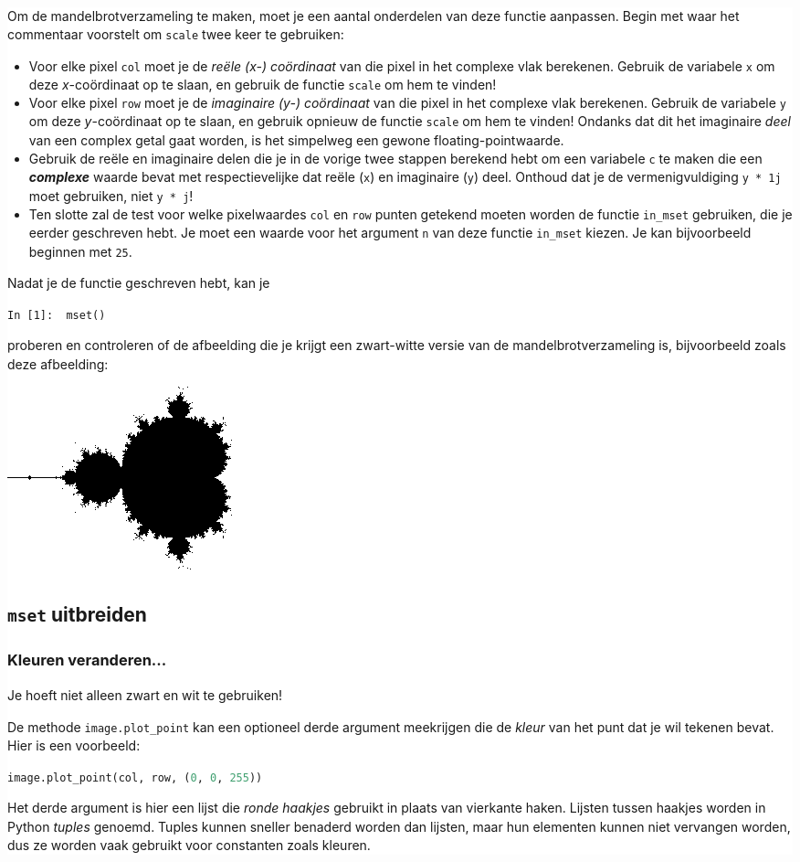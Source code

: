 Om de mandelbrotverzameling te maken, moet je een aantal onderdelen van deze functie aanpassen. Begin met waar het commentaar voorstelt om `scale` twee keer te gebruiken:

* Voor elke pixel `col` moet je de *reële (x-) coördinaat* van die pixel in het complexe vlak berekenen. Gebruik de variabele `x` om deze *x*-coördinaat op te slaan, en gebruik de functie `scale` om hem te vinden!
* Voor elke pixel `row` moet je de *imaginaire (y-) coördinaat* van die pixel in het complexe vlak berekenen. Gebruik de variabele `y` om deze *y*-coördinaat op te slaan, en gebruik opnieuw de functie `scale` om hem te vinden! Ondanks dat dit het imaginaire *deel* van een complex getal gaat worden, is het simpelweg een gewone floating-pointwaarde.
* Gebruik de reële en imaginaire delen die je in de vorige twee stappen berekend hebt om een variabele `c` te maken die een ***complexe*** waarde bevat met respectievelijke dat reële (`x`) en imaginaire (`y`) deel. Onthoud dat je de vermenigvuldiging `y * 1j` moet gebruiken, niet `y * j`!
* Ten slotte zal de test voor welke pixelwaardes `col` en `row` punten getekend moeten worden de functie `in_mset` gebruiken, die je eerder geschreven hebt. Je moet een waarde voor het argument `n` van deze functie `in_mset` kiezen. Je kan bijvoorbeeld beginnen met `25`.

Nadat je de functie geschreven hebt, kan je

```ipython
In [1]:  mset()
```

proberen en controleren of de afbeelding die je krijgt een zwart-witte versie van de
mandelbrotverzameling is, bijvoorbeeld zoals deze afbeelding:

![Mandelbrotverzameling](images/mandelbrot/mset1.png)

## `mset` uitbreiden

### Kleuren veranderen...

Je hoeft niet alleen zwart en wit te gebruiken!

De methode `image.plot_point` kan een optioneel derde argument meekrijgen die de *kleur* van het punt dat je wil tekenen bevat. Hier is een voorbeeld:

```python
image.plot_point(col, row, (0, 0, 255))
```

Het derde argument is hier een lijst die *ronde haakjes* gebruikt in plaats van vierkante haken. Lijsten tussen haakjes worden in Python *tuples* genoemd. Tuples kunnen sneller benaderd worden dan lijsten, maar hun elementen kunnen niet vervangen worden, dus ze worden vaak gebruikt voor constanten zoals kleuren.

